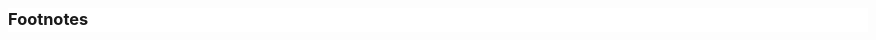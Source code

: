 ### Footnotes

[^12.1]: "In this chapter we describe generalizations of linear decision boundaries for classification. Optimal separating hyperplanes are introduced in Chapter 4 for the case when two classes are linearly separable. Here we cover extensions to the nonseparable case, where the classes overlap. These techniques are then generalized to what is known as the support vector machine, which produces nonlinear boundaries by constructing a linear boundary in a large, transformed version of the feature space." *(Trecho de  "Support Vector Machines and Flexible Discriminants")*

[^12.2]: "In Chapter 4 we discussed a technique for constructing an optimal separating hyperplane between two perfectly separated classes. We review this and generalize to the nonseparable case, where the classes may not be separable by a linear boundary." *(Trecho de  "Support Vector Machines and Flexible Discriminants")*
